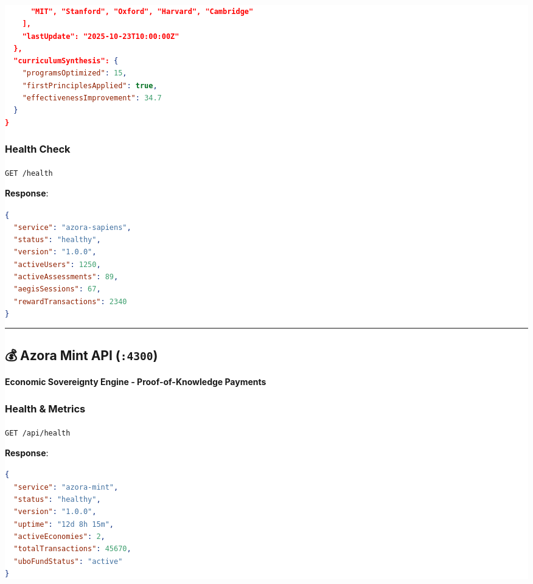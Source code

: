 ```json
      "MIT", "Stanford", "Oxford", "Harvard", "Cambridge"
    ],
    "lastUpdate": "2025-10-23T10:00:00Z"
  },
  "curriculumSynthesis": {
    "programsOptimized": 15,
    "firstPrinciplesApplied": true,
    "effectivenessImprovement": 34.7
  }
}
```

### **Health Check**
```http
GET /health
```

**Response**:
```json
{
  "service": "azora-sapiens",
  "status": "healthy",
  "version": "1.0.0",
  "activeUsers": 1250,
  "activeAssessments": 89,
  "aegisSessions": 67,
  "rewardTransactions": 2340
}
```

---

## 💰 **Azora Mint API** (`:4300`)

**Economic Sovereignty Engine - Proof-of-Knowledge Payments**

### **Health & Metrics**
```http
GET /api/health
```

**Response**:
```json
{
  "service": "azora-mint",
  "status": "healthy",
  "version": "1.0.0",
  "uptime": "12d 8h 15m",
  "activeEconomies": 2,
  "totalTransactions": 45670,
  "uboFundStatus": "active"
}
```
